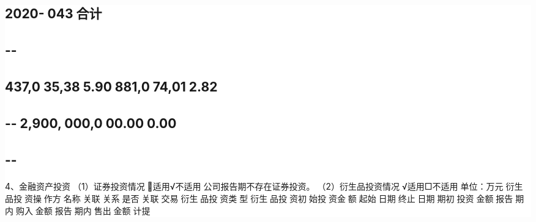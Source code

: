 2020-
043
合计
--
--
--
437,0
35,38
5.90
881,0
74,01
2.82
--
--
2,900,
000,0
00.00
0.00
--
--
--
4、金融资产投资
（1）证券投资情况
适用√不适用
公司报告期不存在证券投资。
（2）衍生品投资情况
√适用□不适用
单位：万元
衍生
品投
资操
作方
名称
关联
关系
是否
关联
交易
衍生
品投
资类
型
衍生
品投
资初
始投
资金
额
起始
日期
终止
日期
期初
投资
金额
报告
期内
购入
金额
报告
期内
售出
金额
计提
